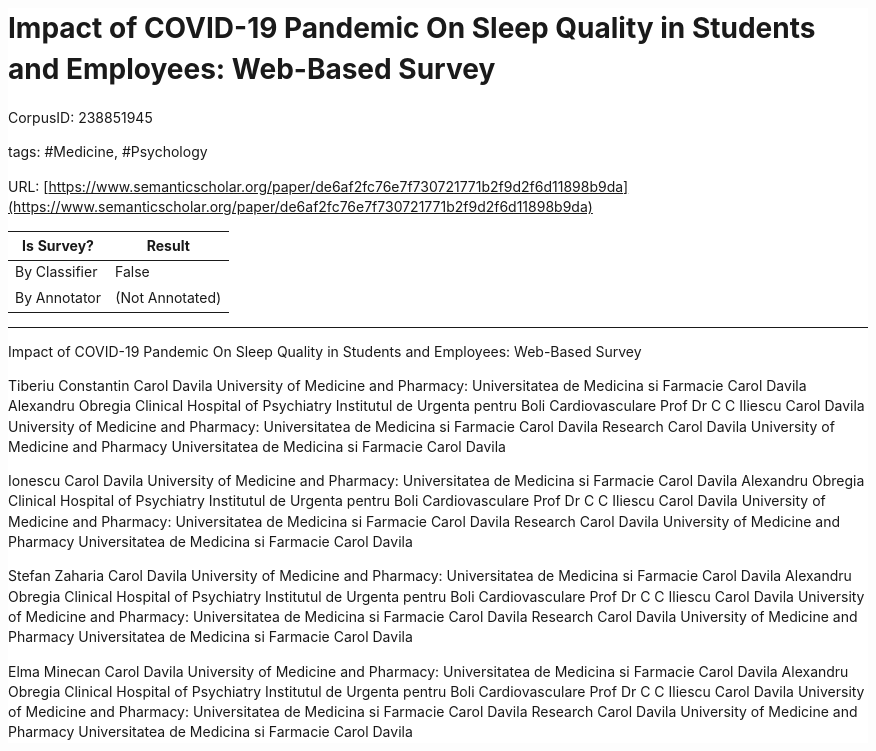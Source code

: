 # Impact of COVID-19 Pandemic On Sleep Quality in Students and Employees: Web-Based Survey

CorpusID: 238851945
 
tags: #Medicine, #Psychology

URL: [https://www.semanticscholar.org/paper/de6af2fc76e7f730721771b2f9d2f6d11898b9da](https://www.semanticscholar.org/paper/de6af2fc76e7f730721771b2f9d2f6d11898b9da)
 
| Is Survey?        | Result          |
| ----------------- | --------------- |
| By Classifier     | False |
| By Annotator      | (Not Annotated) |

---

Impact of COVID-19 Pandemic On Sleep Quality in Students and Employees: Web-Based Survey


Tiberiu Constantin 
Carol Davila University of Medicine and Pharmacy: Universitatea de Medicina si Farmacie Carol Davila
Alexandru Obregia Clinical Hospital of Psychiatry
Institutul de Urgenta pentru Boli Cardiovasculare Prof Dr C C Iliescu Carol Davila University of Medicine and Pharmacy: Universitatea de Medicina si Farmacie Carol Davila Research
Carol Davila University of Medicine and Pharmacy
Universitatea de Medicina si Farmacie Carol Davila


Ionescu 
Carol Davila University of Medicine and Pharmacy: Universitatea de Medicina si Farmacie Carol Davila
Alexandru Obregia Clinical Hospital of Psychiatry
Institutul de Urgenta pentru Boli Cardiovasculare Prof Dr C C Iliescu Carol Davila University of Medicine and Pharmacy: Universitatea de Medicina si Farmacie Carol Davila Research
Carol Davila University of Medicine and Pharmacy
Universitatea de Medicina si Farmacie Carol Davila


Stefan Zaharia 
Carol Davila University of Medicine and Pharmacy: Universitatea de Medicina si Farmacie Carol Davila
Alexandru Obregia Clinical Hospital of Psychiatry
Institutul de Urgenta pentru Boli Cardiovasculare Prof Dr C C Iliescu Carol Davila University of Medicine and Pharmacy: Universitatea de Medicina si Farmacie Carol Davila Research
Carol Davila University of Medicine and Pharmacy
Universitatea de Medicina si Farmacie Carol Davila


Elma Minecan 
Carol Davila University of Medicine and Pharmacy: Universitatea de Medicina si Farmacie Carol Davila
Alexandru Obregia Clinical Hospital of Psychiatry
Institutul de Urgenta pentru Boli Cardiovasculare Prof Dr C C Iliescu Carol Davila University of Medicine and Pharmacy: Universitatea de Medicina si Farmacie Carol Davila Research
Carol Davila University of Medicine and Pharmacy
Universitatea de Medicina si Farmacie Carol Davila
